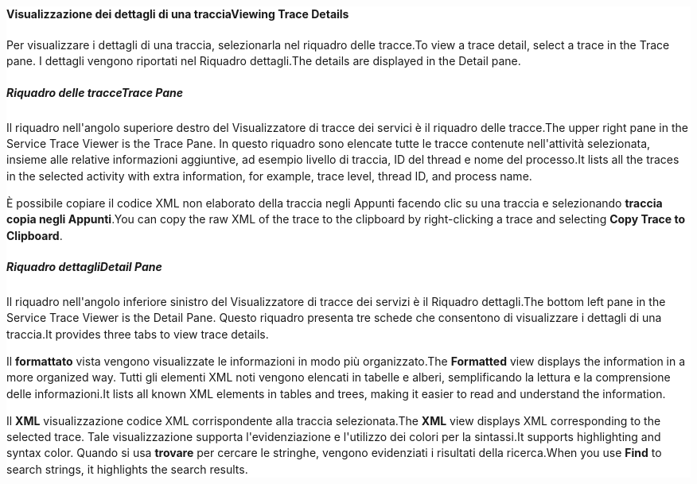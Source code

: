 #### <a name="viewing-trace-details"></a><span data-ttu-id="f7465-288">Visualizzazione dei dettagli di una traccia</span><span class="sxs-lookup"><span data-stu-id="f7465-288">Viewing Trace Details</span></span>  
 <span data-ttu-id="f7465-289">Per visualizzare i dettagli di una traccia, selezionarla nel riquadro delle tracce.</span><span class="sxs-lookup"><span data-stu-id="f7465-289">To view a trace detail, select a trace in the Trace pane.</span></span> <span data-ttu-id="f7465-290">I dettagli vengono riportati nel Riquadro dettagli.</span><span class="sxs-lookup"><span data-stu-id="f7465-290">The details are displayed in the Detail pane.</span></span>  
  
##### <a name="trace-pane"></a><span data-ttu-id="f7465-291">Riquadro delle tracce</span><span class="sxs-lookup"><span data-stu-id="f7465-291">Trace Pane</span></span>  
 <span data-ttu-id="f7465-292">Il riquadro nell'angolo superiore destro del Visualizzatore di tracce dei servici è il riquadro delle tracce.</span><span class="sxs-lookup"><span data-stu-id="f7465-292">The upper right pane in the Service Trace Viewer is the Trace Pane.</span></span> <span data-ttu-id="f7465-293">In questo riquadro sono elencate tutte le tracce contenute nell'attività selezionata, insieme alle relative informazioni aggiuntive, ad esempio livello di traccia, ID del thread e nome del processo.</span><span class="sxs-lookup"><span data-stu-id="f7465-293">It lists all the traces in the selected activity with extra information, for example, trace level, thread ID, and process name.</span></span>  
  
 <span data-ttu-id="f7465-294">È possibile copiare il codice XML non elaborato della traccia negli Appunti facendo clic su una traccia e selezionando **traccia copia negli Appunti**.</span><span class="sxs-lookup"><span data-stu-id="f7465-294">You can copy the raw XML of the trace to the clipboard by right-clicking a trace and selecting **Copy Trace to Clipboard**.</span></span>  
  
##### <a name="detail-pane"></a><span data-ttu-id="f7465-295">Riquadro dettagli</span><span class="sxs-lookup"><span data-stu-id="f7465-295">Detail Pane</span></span>  
 <span data-ttu-id="f7465-296">Il riquadro nell'angolo inferiore sinistro del Visualizzatore di tracce dei servizi è il Riquadro dettagli.</span><span class="sxs-lookup"><span data-stu-id="f7465-296">The bottom left pane in the Service Trace Viewer is the Detail Pane.</span></span> <span data-ttu-id="f7465-297">Questo riquadro presenta tre schede che consentono di visualizzare i dettagli di una traccia.</span><span class="sxs-lookup"><span data-stu-id="f7465-297">It provides three tabs to view trace details.</span></span>  
  
 <span data-ttu-id="f7465-298">Il **formattato** vista vengono visualizzate le informazioni in modo più organizzato.</span><span class="sxs-lookup"><span data-stu-id="f7465-298">The **Formatted** view displays the information in a more organized way.</span></span> <span data-ttu-id="f7465-299">Tutti gli elementi XML noti vengono elencati in tabelle e alberi, semplificando la lettura e la comprensione delle informazioni.</span><span class="sxs-lookup"><span data-stu-id="f7465-299">It lists all known XML elements in tables and trees, making it easier to read and understand the information.</span></span>  
  
 <span data-ttu-id="f7465-300">Il **XML** visualizzazione codice XML corrispondente alla traccia selezionata.</span><span class="sxs-lookup"><span data-stu-id="f7465-300">The **XML** view displays XML corresponding to the selected trace.</span></span> <span data-ttu-id="f7465-301">Tale visualizzazione supporta l'evidenziazione e l'utilizzo dei colori per la sintassi.</span><span class="sxs-lookup"><span data-stu-id="f7465-301">It supports highlighting and syntax color.</span></span> <span data-ttu-id="f7465-302">Quando si usa **trovare** per cercare le stringhe, vengono evidenziati i risultati della ricerca.</span><span class="sxs-lookup"><span data-stu-id="f7465-302">When you use **Find** to search strings, it highlights the search results.</span></span>  
  